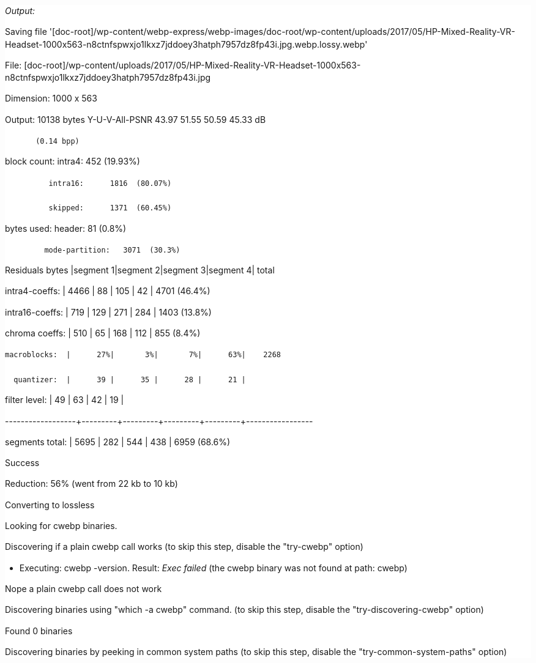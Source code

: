 
*Output:* 

Saving file '[doc-root]/wp-content/webp-express/webp-images/doc-root/wp-content/uploads/2017/05/HP-Mixed-Reality-VR-Headset-1000x563-n8ctnfspwxjo1lkxz7jddoey3hatph7957dz8fp43i.jpg.webp.lossy.webp'

File:      [doc-root]/wp-content/uploads/2017/05/HP-Mixed-Reality-VR-Headset-1000x563-n8ctnfspwxjo1lkxz7jddoey3hatph7957dz8fp43i.jpg

Dimension: 1000 x 563

Output:    10138 bytes Y-U-V-All-PSNR 43.97 51.55 50.59   45.33 dB

           (0.14 bpp)

block count:  intra4:        452  (19.93%)

              intra16:      1816  (80.07%)

              skipped:      1371  (60.45%)

bytes used:  header:             81  (0.8%)

             mode-partition:   3071  (30.3%)

 Residuals bytes  |segment 1|segment 2|segment 3|segment 4|  total

  intra4-coeffs:  |    4466 |      88 |     105 |      42 |    4701  (46.4%)

 intra16-coeffs:  |     719 |     129 |     271 |     284 |    1403  (13.8%)

  chroma coeffs:  |     510 |      65 |     168 |     112 |     855  (8.4%)

    macroblocks:  |      27%|       3%|       7%|      63%|    2268

      quantizer:  |      39 |      35 |      28 |      21 |

   filter level:  |      49 |      63 |      42 |      19 |

------------------+---------+---------+---------+---------+-----------------

 segments total:  |    5695 |     282 |     544 |     438 |    6959  (68.6%)


Success

Reduction: 56% (went from 22 kb to 10 kb)


Converting to lossless

Looking for cwebp binaries.

Discovering if a plain cwebp call works (to skip this step, disable the "try-cwebp" option)

- Executing: cwebp -version. Result: *Exec failed* (the cwebp binary was not found at path: cwebp)

Nope a plain cwebp call does not work

Discovering binaries using "which -a cwebp" command. (to skip this step, disable the "try-discovering-cwebp" option)

Found 0 binaries

Discovering binaries by peeking in common system paths (to skip this step, disable the "try-common-system-paths" option)
